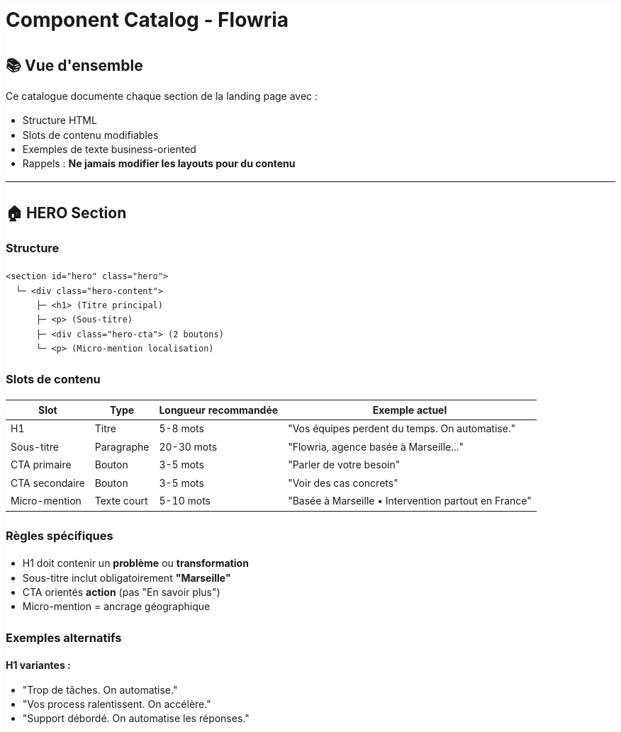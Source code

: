 # Component Catalog - Flowria

## 📚 Vue d'ensemble

Ce catalogue documente chaque section de la landing page avec :
- Structure HTML
- Slots de contenu modifiables
- Exemples de texte business-oriented
- Rappels : **Ne jamais modifier les layouts pour du contenu**

---

## 🏠 HERO Section

### Structure
```
<section id="hero" class="hero">
  └─ <div class="hero-content">
      ├─ <h1> (Titre principal)
      ├─ <p> (Sous-titre)
      ├─ <div class="hero-cta"> (2 boutons)
      └─ <p> (Micro-mention localisation)
```

### Slots de contenu

| Slot | Type | Longueur recommandée | Exemple actuel |
|------|------|----------------------|----------------|
| H1 | Titre | 5-8 mots | "Vos équipes perdent du temps. On automatise." |
| Sous-titre | Paragraphe | 20-30 mots | "Flowria, agence basée à Marseille..." |
| CTA primaire | Bouton | 3-5 mots | "Parler de votre besoin" |
| CTA secondaire | Bouton | 3-5 mots | "Voir des cas concrets" |
| Micro-mention | Texte court | 5-10 mots | "Basée à Marseille • Intervention partout en France" |

### Règles spécifiques
- H1 doit contenir un **problème** ou **transformation**
- Sous-titre inclut obligatoirement **"Marseille"**
- CTA orientés **action** (pas "En savoir plus")
- Micro-mention = ancrage géographique

### Exemples alternatifs

**H1 variantes :**
- "Trop de tâches. On automatise."
- "Vos process ralentissent. On accélère."
- "Support débordé. On automatise les réponses."
